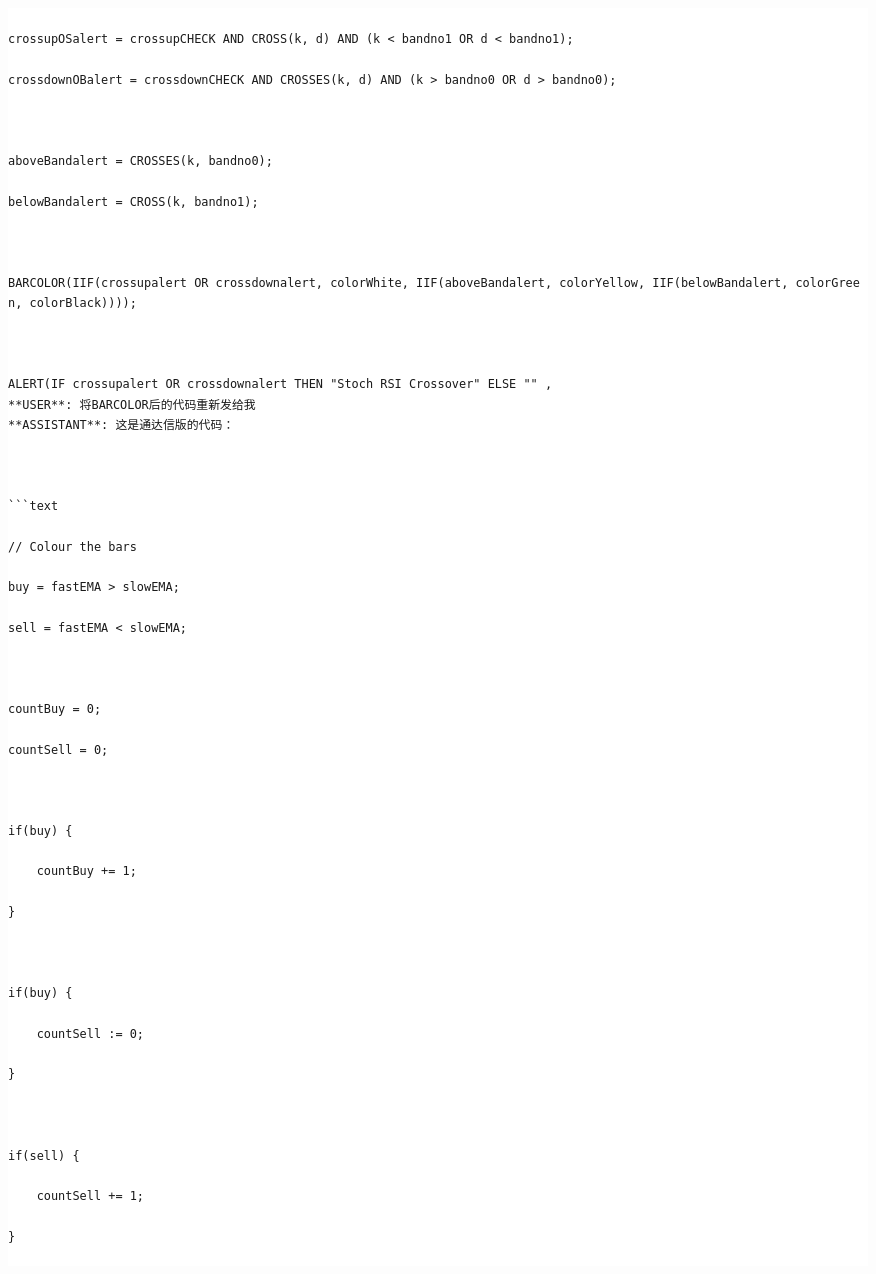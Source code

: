 ```text

crossupOSalert = crossupCHECK AND CROSS(k, d) AND (k < bandno1 OR d < bandno1);

crossdownOBalert = crossdownCHECK AND CROSSES(k, d) AND (k > bandno0 OR d > bandno0);



aboveBandalert = CROSSES(k, bandno0);

belowBandalert = CROSS(k, bandno1);



BARCOLOR(IIF(crossupalert OR crossdownalert, colorWhite, IIF(aboveBandalert, colorYellow, IIF(belowBandalert, colorGreen, colorBlack))));



ALERT(IF crossupalert OR crossdownalert THEN "Stoch RSI Crossover" ELSE "" ,
**USER**: 将BARCOLOR后的代码重新发给我
**ASSISTANT**: 这是通达信版的代码：



```text

// Colour the bars

buy = fastEMA > slowEMA;

sell = fastEMA < slowEMA;



countBuy = 0;

countSell = 0;



if(buy) {

    countBuy += 1;

}



if(buy) {

    countSell := 0;

}



if(sell) {

    countSell += 1;

}


```